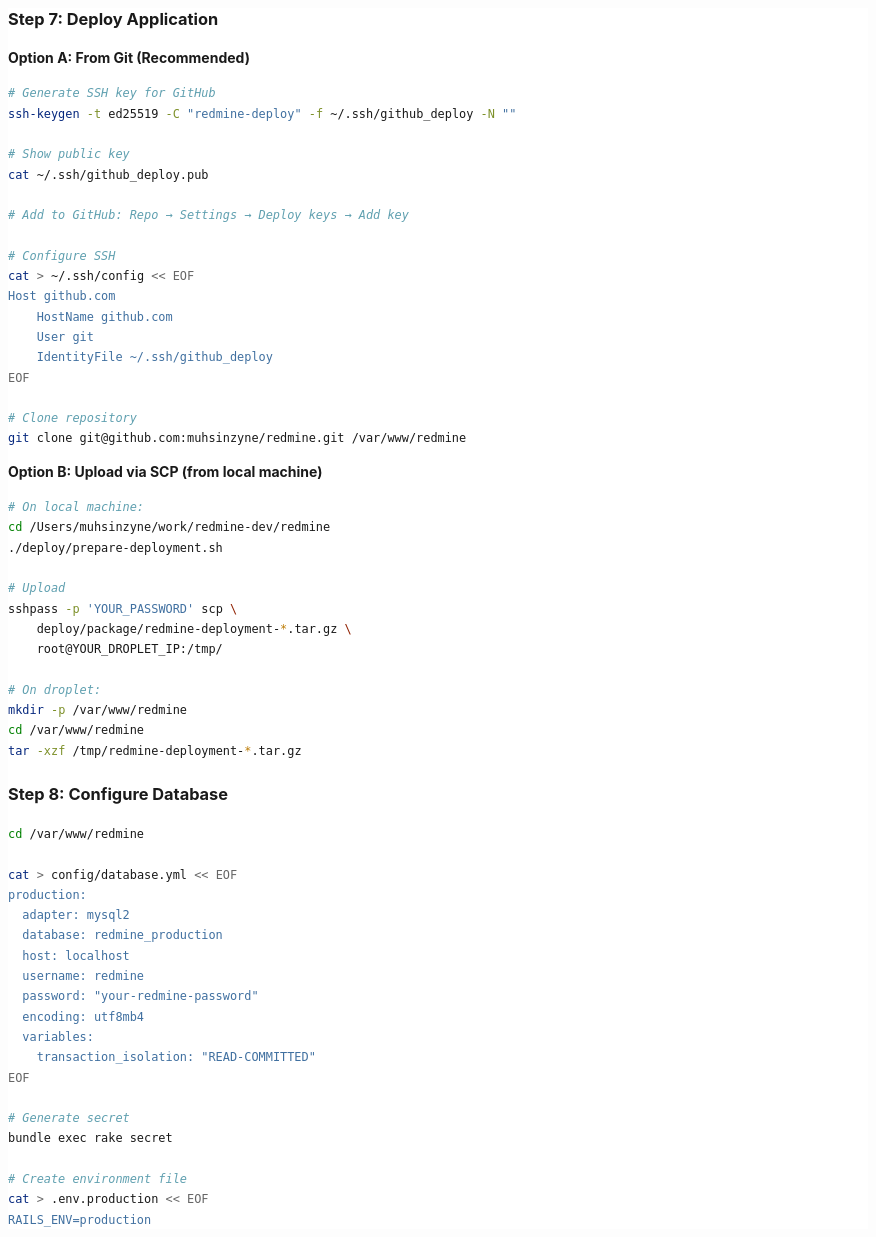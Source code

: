 ### **Step 7: Deploy Application**

**Option A: From Git (Recommended)**

```bash
# Generate SSH key for GitHub
ssh-keygen -t ed25519 -C "redmine-deploy" -f ~/.ssh/github_deploy -N ""

# Show public key
cat ~/.ssh/github_deploy.pub

# Add to GitHub: Repo → Settings → Deploy keys → Add key

# Configure SSH
cat > ~/.ssh/config << EOF
Host github.com
    HostName github.com
    User git
    IdentityFile ~/.ssh/github_deploy
EOF

# Clone repository
git clone git@github.com:muhsinzyne/redmine.git /var/www/redmine
```

**Option B: Upload via SCP (from local machine)**

```bash
# On local machine:
cd /Users/muhsinzyne/work/redmine-dev/redmine
./deploy/prepare-deployment.sh

# Upload
sshpass -p 'YOUR_PASSWORD' scp \
    deploy/package/redmine-deployment-*.tar.gz \
    root@YOUR_DROPLET_IP:/tmp/

# On droplet:
mkdir -p /var/www/redmine
cd /var/www/redmine
tar -xzf /tmp/redmine-deployment-*.tar.gz
```

### **Step 8: Configure Database**

```bash
cd /var/www/redmine

cat > config/database.yml << EOF
production:
  adapter: mysql2
  database: redmine_production
  host: localhost
  username: redmine
  password: "your-redmine-password"
  encoding: utf8mb4
  variables:
    transaction_isolation: "READ-COMMITTED"
EOF

# Generate secret
bundle exec rake secret

# Create environment file
cat > .env.production << EOF
RAILS_ENV=production
```
